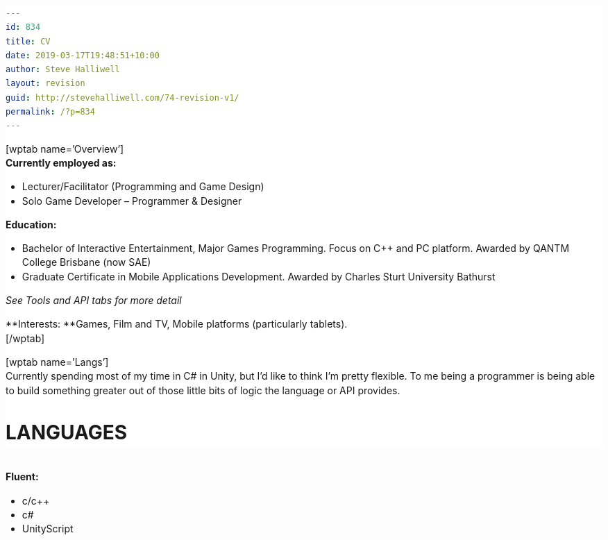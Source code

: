 ```yaml
---
id: 834
title: CV
date: 2019-03-17T19:48:51+10:00
author: Steve Halliwell
layout: revision
guid: http://stevehalliwell.com/74-revision-v1/
permalink: /?p=834
---
```

[wptab name=&#8217;Overview&#8217;]  
**Currently employed as:**

  * Lecturer/Facilitator (Programming and Game Design)
  * Solo Game Developer &#8211; Programmer & Designer

**Education:**

  * Bachelor of Interactive Entertainment, Major Games Programming. Focus on C++ and PC platform. Awarded by QANTM College Brisbane (now SAE)
  * Graduate Certificate in Mobile Applications Development. Awarded by Charles Sturt University Bathurst

_See Tools and API tabs for more detail_

**Interests: **Games, Film and TV, Mobile platforms (particularly tablets).  
[/wptab]

[wptab name=&#8217;Langs&#8217;]  
Currently spending most of my time in C# in Unity, but I&#8217;d like to think I&#8217;m pretty flexible. To me being a programmer is being able to build something greater out of those little bits of logic the language or API provides.

<h1 style="margin-top: 30px; margin-bottom: 20px;">
  LANGUAGES
</h1>

<div style="float: left; margin-right: 10px; width: 30%;">
  <p>
    <strong>Fluent:</strong>
  </p>
  
  <ul>
    <li>
      c/c++
    </li>
    <li>
      c#
    </li>
    <li>
      UnityScript
    </li>
  </ul>
</div>
